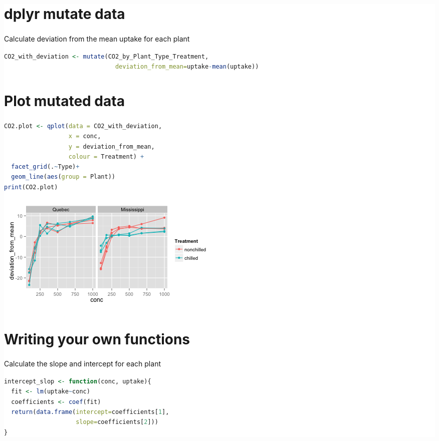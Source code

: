 </script>

</div>


dplyr mutate data
===

Calculate deviation from the mean uptake for each plant


```r
CO2_with_deviation <- mutate(CO2_by_Plant_Type_Treatment,
                               deviation_from_mean=uptake-mean(uptake))
```

Plot mutated data
===


```r
CO2.plot <- qplot(data = CO2_with_deviation,
                  x = conc,
                  y = deviation_from_mean,
                  colour = Treatment) + 
  facet_grid(.~Type)+
  geom_line(aes(group = Plant))
print(CO2.plot)
```

![plot of chunk unnamed-chunk-14](dplyr-figure/unnamed-chunk-14-1.png) 



Writing your own functions
===

Calculate the slope and intercept for each plant


```r
intercept_slop <- function(conc, uptake){
  fit <- lm(uptake~conc)
  coefficients <- coef(fit)
  return(data.frame(intercept=coefficients[1],
                    slope=coefficients[2]))
}
```
